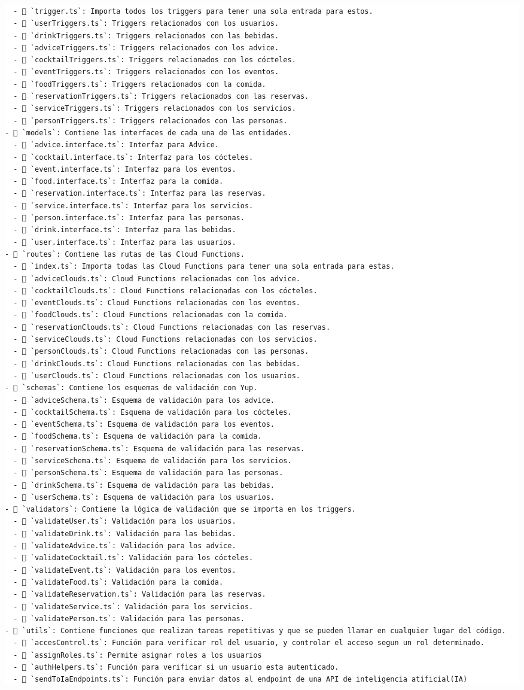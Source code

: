       - 📄 `trigger.ts`: Importa todos los triggers para tener una sola entrada para estos.
      - 📄 `userTriggers.ts`: Triggers relacionados con los usuarios.
      - 📄 `drinkTriggers.ts`: Triggers relacionados con las bebidas.
      - 📄 `adviceTriggers.ts`: Triggers relacionados con los advice.
      - 📄 `cocktailTriggers.ts`: Triggers relacionados con los cócteles.
      - 📄 `eventTriggers.ts`: Triggers relacionados con los eventos.
      - 📄 `foodTriggers.ts`: Triggers relacionados con la comida.
      - 📄 `reservationTriggers.ts`: Triggers relacionados con las reservas.
      - 📄 `serviceTriggers.ts`: Triggers relacionados con los servicios.
      - 📄 `personTriggers.ts`: Triggers relacionados con las personas.
    - 📂 `models`: Contiene las interfaces de cada una de las entidades.
      - 📄 `advice.interface.ts`: Interfaz para Advice.
      - 📄 `cocktail.interface.ts`: Interfaz para los cócteles.
      - 📄 `event.interface.ts`: Interfaz para los eventos.
      - 📄 `food.interface.ts`: Interfaz para la comida.
      - 📄 `reservation.interface.ts`: Interfaz para las reservas.
      - 📄 `service.interface.ts`: Interfaz para los servicios.
      - 📄 `person.interface.ts`: Interfaz para las personas.
      - 📄 `drink.interface.ts`: Interfaz para las bebidas.
      - 📄 `user.interface.ts`: Interfaz para las usuarios.
    - 📂 `routes`: Contiene las rutas de las Cloud Functions.
      - 📄 `index.ts`: Importa todas las Cloud Functions para tener una sola entrada para estas.
      - 📄 `adviceClouds.ts`: Cloud Functions relacionadas con los advice.
      - 📄 `cocktailClouds.ts`: Cloud Functions relacionadas con los cócteles.
      - 📄 `eventClouds.ts`: Cloud Functions relacionadas con los eventos.
      - 📄 `foodClouds.ts`: Cloud Functions relacionadas con la comida.
      - 📄 `reservationClouds.ts`: Cloud Functions relacionadas con las reservas.
      - 📄 `serviceClouds.ts`: Cloud Functions relacionadas con los servicios.
      - 📄 `personClouds.ts`: Cloud Functions relacionadas con las personas.
      - 📄 `drinkClouds.ts`: Cloud Functions relacionadas con las bebidas.
      - 📄 `userClouds.ts`: Cloud Functions relacionadas con los usuarios.
    - 📂 `schemas`: Contiene los esquemas de validación con Yup.
      - 📄 `adviceSchema.ts`: Esquema de validación para los advice.
      - 📄 `cocktailSchema.ts`: Esquema de validación para los cócteles.
      - 📄 `eventSchema.ts`: Esquema de validación para los eventos.
      - 📄 `foodSchema.ts`: Esquema de validación para la comida.
      - 📄 `reservationSchema.ts`: Esquema de validación para las reservas.
      - 📄 `serviceSchema.ts`: Esquema de validación para los servicios.
      - 📄 `personSchema.ts`: Esquema de validación para las personas.
      - 📄 `drinkSchema.ts`: Esquema de validación para las bebidas.
      - 📄 `userSchema.ts`: Esquema de validación para los usuarios.
    - 📂 `validators`: Contiene la lógica de validación que se importa en los triggers.
      - 📄 `validateUser.ts`: Validación para los usuarios.
      - 📄 `validateDrink.ts`: Validación para las bebidas.
      - 📄 `validateAdvice.ts`: Validación para los advice.
      - 📄 `validateCocktail.ts`: Validación para los cócteles.
      - 📄 `validateEvent.ts`: Validación para los eventos.
      - 📄 `validateFood.ts`: Validación para la comida.
      - 📄 `validateReservation.ts`: Validación para las reservas.
      - 📄 `validateService.ts`: Validación para los servicios.
      - 📄 `validatePerson.ts`: Validación para las personas.
    - 📂 `utils`: Contiene funciones que realizan tareas repetitivas y que se pueden llamar en cualquier lugar del código.
      - 📄 `accesControl.ts`: Función para verificar rol del usuario, y controlar el acceso segun un rol determinado.
      - 📄 `assignRoles.ts`: Permite asignar roles a los usuarios
      - 📄 `authHelpers.ts`: Función para verificar si un usuario esta autenticado.
      - 📄 `sendToIaEndpoints.ts`: Función para enviar datos al endpoint de una API de inteligencia atificial(IA)
